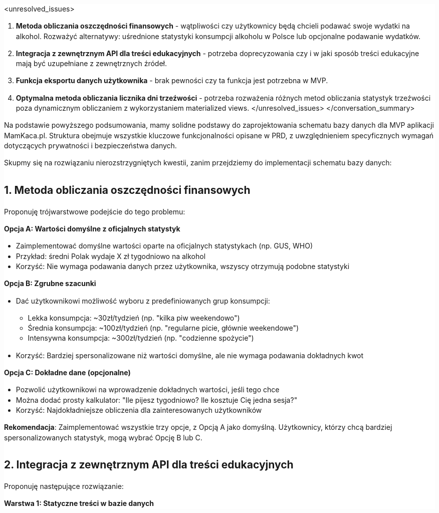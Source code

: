 <unresolved_issues>

1. __Metoda obliczania oszczędności finansowych__ - wątpliwości czy użytkownicy będą chcieli podawać swoje wydatki na alkohol. Rozważyć alternatywy: uśrednione statystyki konsumpcji alkoholu w Polsce lub opcjonalne podawanie wydatków.

2. __Integracja z zewnętrznym API dla treści edukacyjnych__ - potrzeba doprecyzowania czy i w jaki sposób treści edukacyjne mają być uzupełniane z zewnętrznych źródeł.

3. __Funkcja eksportu danych użytkownika__ - brak pewności czy ta funkcja jest potrzebna w MVP.

4. __Optymalna metoda obliczania licznika dni trzeźwości__ - potrzeba rozważenia różnych metod obliczania statystyk trzeźwości poza dynamicznym obliczaniem z wykorzystaniem materialized views. </unresolved_issues> </conversation_summary>

Na podstawie powyższego podsumowania, mamy solidne podstawy do zaprojektowania schematu bazy danych dla MVP aplikacji MamKaca.pl. Struktura obejmuje wszystkie kluczowe funkcjonalności opisane w PRD, z uwzględnieniem specyficznych wymagań dotyczących prywatności i bezpieczeństwa danych.


Skupmy się na rozwiązaniu nierozstrzygniętych kwestii, zanim przejdziemy do implementacji schematu bazy danych:

## 1. Metoda obliczania oszczędności finansowych

Proponuję trójwarstwowe podejście do tego problemu:

__Opcja A: Wartości domyślne z oficjalnych statystyk__

- Zaimplementować domyślne wartości oparte na oficjalnych statystykach (np. GUS, WHO)
- Przykład: średni Polak wydaje X zł tygodniowo na alkohol
- Korzyść: Nie wymaga podawania danych przez użytkownika, wszyscy otrzymują podobne statystyki

__Opcja B: Zgrubne szacunki__

- Dać użytkownikowi możliwość wyboru z predefiniowanych grup konsumpcji:

    - Lekka konsumpcja: ~30zł/tydzień (np. "kilka piw weekendowo")
    - Średnia konsumpcja: ~100zł/tydzień (np. "regularne picie, głównie weekendowe")
    - Intensywna konsumpcja: ~300zł/tydzień (np. "codzienne spożycie")

- Korzyść: Bardziej spersonalizowane niż wartości domyślne, ale nie wymaga podawania dokładnych kwot

__Opcja C: Dokładne dane (opcjonalne)__

- Pozwolić użytkownikowi na wprowadzenie dokładnych wartości, jeśli tego chce
- Można dodać prosty kalkulator: "Ile pijesz tygodniowo? Ile kosztuje Cię jedna sesja?"
- Korzyść: Najdokładniejsze obliczenia dla zainteresowanych użytkowników

__Rekomendacja__: Zaimplementować wszystkie trzy opcje, z Opcją A jako domyślną. Użytkownicy, którzy chcą bardziej spersonalizowanych statystyk, mogą wybrać Opcję B lub C.

## 2. Integracja z zewnętrznym API dla treści edukacyjnych

Proponuję następujące rozwiązanie:

__Warstwa 1: Statyczne treści w bazie danych__
